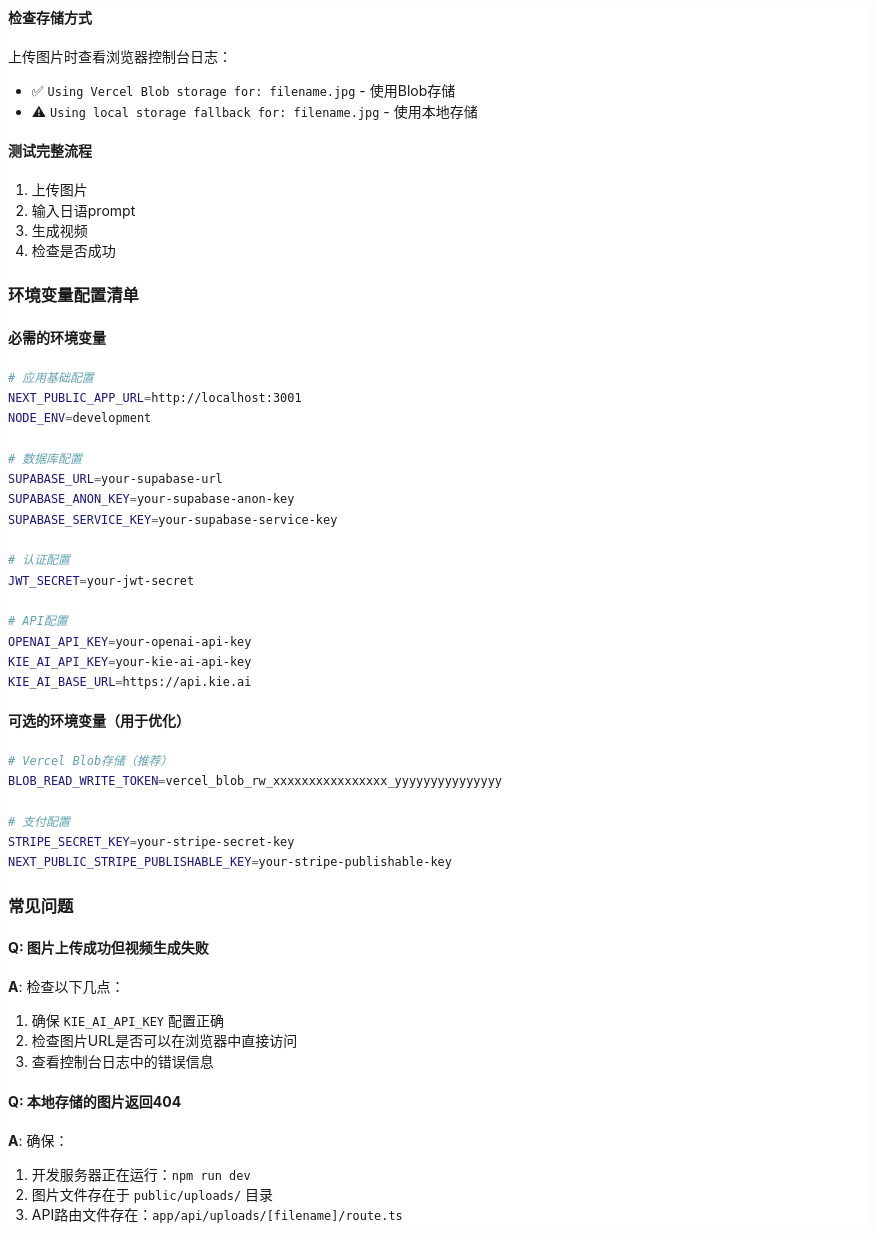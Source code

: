 #### 检查存储方式
上传图片时查看浏览器控制台日志：
- ✅ `Using Vercel Blob storage for: filename.jpg` - 使用Blob存储
- ⚠️ `Using local storage fallback for: filename.jpg` - 使用本地存储

#### 测试完整流程
1. 上传图片
2. 输入日语prompt
3. 生成视频
4. 检查是否成功

### 环境变量配置清单

#### 必需的环境变量
```bash
# 应用基础配置
NEXT_PUBLIC_APP_URL=http://localhost:3001
NODE_ENV=development

# 数据库配置
SUPABASE_URL=your-supabase-url
SUPABASE_ANON_KEY=your-supabase-anon-key
SUPABASE_SERVICE_KEY=your-supabase-service-key

# 认证配置
JWT_SECRET=your-jwt-secret

# API配置
OPENAI_API_KEY=your-openai-api-key
KIE_AI_API_KEY=your-kie-ai-api-key
KIE_AI_BASE_URL=https://api.kie.ai
```

#### 可选的环境变量（用于优化）
```bash
# Vercel Blob存储（推荐）
BLOB_READ_WRITE_TOKEN=vercel_blob_rw_xxxxxxxxxxxxxxxx_yyyyyyyyyyyyyyy

# 支付配置
STRIPE_SECRET_KEY=your-stripe-secret-key
NEXT_PUBLIC_STRIPE_PUBLISHABLE_KEY=your-stripe-publishable-key
```

### 常见问题

#### Q: 图片上传成功但视频生成失败
**A**: 检查以下几点：
1. 确保 `KIE_AI_API_KEY` 配置正确
2. 检查图片URL是否可以在浏览器中直接访问
3. 查看控制台日志中的错误信息

#### Q: 本地存储的图片返回404
**A**: 确保：
1. 开发服务器正在运行：`npm run dev`
2. 图片文件存在于 `public/uploads/` 目录
3. API路由文件存在：`app/api/uploads/[filename]/route.ts`
